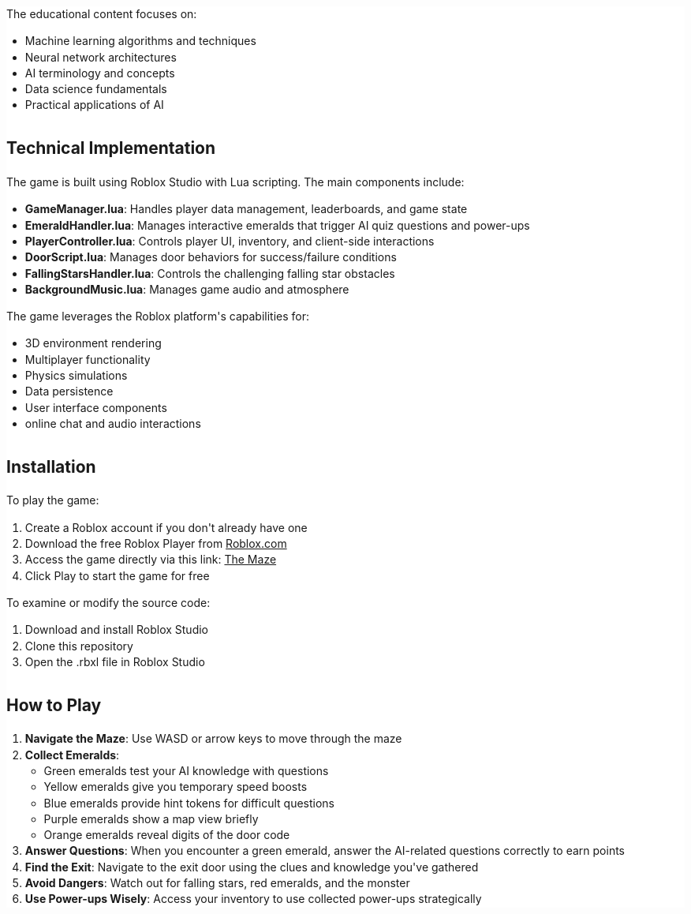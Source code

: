 The educational content focuses on:
- Machine learning algorithms and techniques
- Neural network architectures
- AI terminology and concepts
- Data science fundamentals
- Practical applications of AI

## Technical Implementation

The game is built using Roblox Studio with Lua scripting. The main components include:

- **GameManager.lua**: Handles player data management, leaderboards, and game state
- **EmeraldHandler.lua**: Manages interactive emeralds that trigger AI quiz questions and power-ups
- **PlayerController.lua**: Controls player UI, inventory, and client-side interactions
- **DoorScript.lua**: Manages door behaviors for success/failure conditions
- **FallingStarsHandler.lua**: Controls the challenging falling star obstacles
- **BackgroundMusic.lua**: Manages game audio and atmosphere

The game leverages the Roblox platform's capabilities for:
- 3D environment rendering
- Multiplayer functionality
- Physics simulations
- Data persistence
- User interface components
- online chat and audio interactions

## Installation

To play the game:
1. Create a Roblox account if you don't already have one
2. Download the free Roblox Player from [Roblox.com](https://www.roblox.com/download)
3. Access the game directly via this link: [The Maze](https://www.roblox.com/games/99861417854484/The-Maze)
4. Click Play to start the game for free

To examine or modify the source code:
1. Download and install Roblox Studio
2. Clone this repository
3. Open the .rbxl file in Roblox Studio

## How to Play

1. **Navigate the Maze**: Use WASD or arrow keys to move through the maze
2. **Collect Emeralds**:
   - Green emeralds test your AI knowledge with questions
   - Yellow emeralds give you temporary speed boosts
   - Blue emeralds provide hint tokens for difficult questions
   - Purple emeralds show a map view briefly
   - Orange emeralds reveal digits of the door code
3. **Answer Questions**: When you encounter a green emerald, answer the AI-related questions correctly to earn points
4. **Find the Exit**: Navigate to the exit door using the clues and knowledge you've gathered
5. **Avoid Dangers**: Watch out for falling stars, red emeralds, and the monster
6. **Use Power-ups Wisely**: Access your inventory to use collected power-ups strategically
